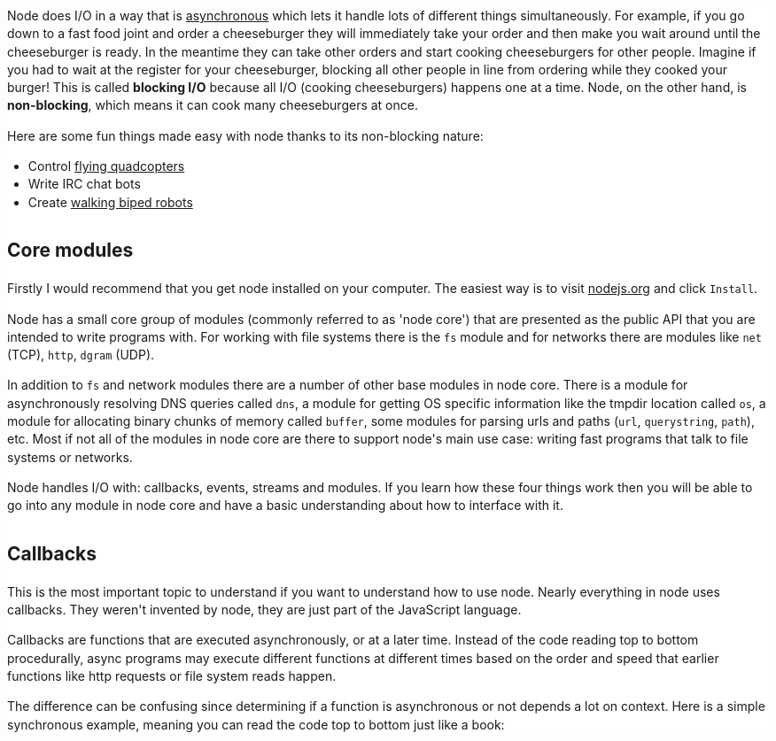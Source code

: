 Node does I/O in a way that is [asynchronous][8] which lets it handle lots of
different things simultaneously. For example, if you go down to a fast food
joint and order a cheeseburger they will immediately take your order and then
make you wait around until the cheeseburger is ready. In the meantime they can
take other orders and start cooking cheeseburgers for other people. Imagine if
you had to wait at the register for your cheeseburger, blocking all other people
in line from ordering while they cooked your burger! This is called **blocking
I/O** because all I/O (cooking cheeseburgers) happens one at a time. Node, on
the other hand, is **non-blocking**, which means it can cook many cheeseburgers
at once.

Here are some fun things made easy with node thanks to its non-blocking nature:

* Control [flying quadcopters][9]
* Write IRC chat bots
* Create [walking biped robots][10]

<a id="--3"></a>
## Core modules

Firstly I would recommend that you get node installed on your computer. The
easiest way is to visit [nodejs.org][11] and click `Install`.

Node has a small core group of modules (commonly referred to as 'node core')
that are presented as the public API that you are intended to write programs
with. For working with file systems there is the `fs` module and for networks
there are modules like `net` (TCP), `http`, `dgram` (UDP).

In addition to `fs` and network modules there are a number of other base modules
in node core. There is a module for asynchronously resolving DNS queries called
`dns`, a module for getting OS specific information like the tmpdir location
called `os`, a module for allocating binary chunks of memory called `buffer`,
some modules for parsing urls and paths (`url`, `querystring`, `path`), etc.
Most if not all of the modules in node core are there to support node's main use
case: writing fast programs that talk to file systems or networks.

Node handles I/O with: callbacks, events, streams and modules. If you learn how
these four things work then you will be able to go into any module in node core
and have a basic understanding about how to interface with it.

<a id="--4"></a>
## Callbacks

This is the most important topic to understand if you want to understand how to
use node. Nearly everything in node uses callbacks. They weren't invented by
node, they are just part of the JavaScript language.

Callbacks are functions that are executed asynchronously, or at a later time.
Instead of the code reading top to bottom procedurally, async programs may
execute different functions at different times based on the order and speed that
earlier functions like http requests or file system reads happen.

The difference can be confusing since determining if a function is asynchronous
or not depends a lot on context. Here is a simple synchronous example, meaning
you can read the code top to bottom just like a book:


[1]: http://jsforcats.com/
[2]: http://skli.se/2012/09/22/introduction-to-git/
[3]: http://zachbruggeman.me/github-for-cats/
[4]: http://opensourcerer.diy.org/
[5]: https://www.gittip.com/maxogden/
[6]: http://nodeschool.io/
[7]: https://github.com/rvagg/learnyounode#learn-you-the-nodejs-for-much-win
[8]: http://en.wikipedia.org/wiki/Asynchronous_I/O
[9]: http://nodecopter.com/
[10]: https://www.youtube.com/watch?v=jf-cEB3U2UQ
[11]: http://nodejs.org/
[12]: http://nodejs.org/api/events.html
[13]: http://en.wikipedia.org/wiki/Observer_pattern
[14]: https://github.com/substack/stream-handbook#introduction
[15]: https://www.npmjs.org/
[16]: https://github.com/galkahana/HummusJS/wiki/Features
[17]: https://github.com/steelThread/mimeograph
[18]: https://www.npmjs.org/package/pdftotextjs
[19]: https://en.wikipedia.org/wiki/Pdftotext
[20]: https://www.npmjs.org/package/pdf-text-extract
[21]: https://www.npmjs.org/package/pdf-extract
[22]: https://www.npmjs.org/package/pdfutils
[23]: https://www.npmjs.org/package/scissors
[24]: https://www.npmjs.org/package/textract
[25]: https://github.com/fagbokforlaget/pdfiijs
[26]: https://github.com/modesty/pdf2json/blob/master/readme.md
[27]: http://docs.python-guide.org/en/latest/dev/virtualenvs.html
[28]: http://bundler.io/
[29]: http://browserify.org/
[30]: http://requirebin.com/
[31]: https://github.com/jesusabdullah/browserify-cdn
[32]: http://requirebin.com/?gist=6031068
[33]: http://en.wikipedia.org/wiki/Business_logic
[34]: https://github.com/felixge/node-style-guide
[35]: http://nikhilm.github.io/uvbook/
[learnyounode]: img/learnyounode.png
[server diagram]: img/server-diagram.png
[stream-handbook]: img/stream-handbook.png
[pdfsearch]: img/npm-search.png
[pdf-modules]: img/pdf-modules.png
[pdf-readmes]: img/pdf-readmes.png
[pdf-code]: img/pdf-code.png
[mod-diagram-01]: img/mod-diagram-01.png
[mod-diagram-02]: img/mod-diagram-02.png
[simple-module]: img/simple-module.png
[requirebin]: img/requirebin.png